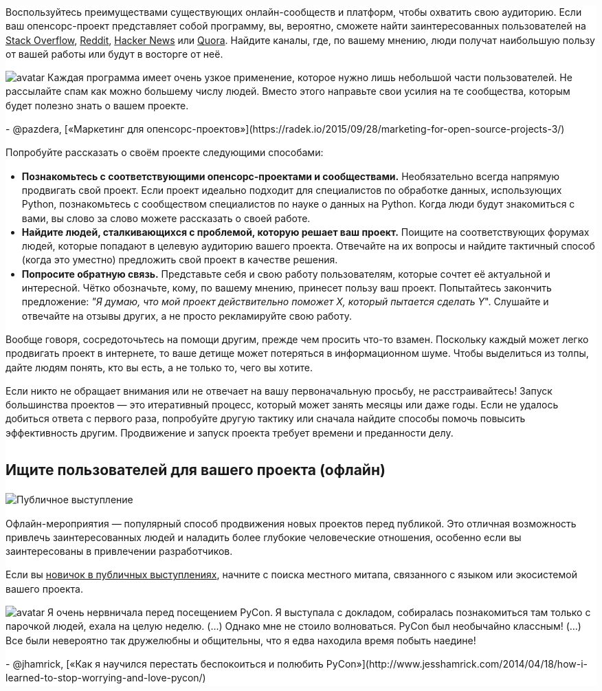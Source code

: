 Воспользуйтесь преимуществами существующих онлайн-сообществ и платформ, чтобы охватить свою аудиторию. Если ваш опенсорс-проект представляет собой программу, вы, вероятно, сможете найти заинтересованных пользователей на [Stack Overflow](https://stackoverflow.com/), [Reddit](https://www.reddit.com), [Hacker News](https://news.ycombinator.com/) или [Quora](https://www.quora.com/). Найдите каналы, где, по вашему мнению, люди получат наибольшую пользу от вашей работы или будут в восторге от неё.

<aside markdown="1" class="pquote">
  <img src="https://avatars.githubusercontent.com/pazdera?s=180" class="pquote-avatar" alt="avatar">
  Каждая программа имеет очень узкое применение, которое нужно лишь небольшой части пользователей. Не рассылайте спам как можно большему числу людей. Вместо этого направьте свои усилия на те сообщества, которым будет полезно знать о вашем проекте.
  <p markdown="1" class="pquote-credit">
- @pazdera, [«Маркетинг для опенсорс-проектов»](https://radek.io/2015/09/28/marketing-for-open-source-projects-3/)
  </p>
</aside>

Попробуйте рассказать о своём проекте следующими способами:

* **Познакомьтесь с соответствующими опенсорс-проектами и сообществами.** Необязательно всегда напрямую продвигать свой проект. Если проект идеально подходит для специалистов по обработке данных, использующих Python, познакомьтесь с сообществом специалистов по науке о данных на Python. Когда люди будут знакомиться с вами, вы слово за слово можете рассказать о своей работе.
* **Найдите людей, сталкивающихся с проблемой, которую решает ваш проект.** Поищите на соответствующих форумах людей, которые попадают в целевую аудиторию вашего проекта. Отвечайте на их вопросы и найдите тактичный способ (когда это уместно) предложить свой проект в качестве решения.
* **Попросите обратную связь.** Представьте себя и свою работу пользователям, которые сочтет её актуальной и интересной. Чётко обозначьте, кому, по вашему мнению, принесет пользу ваш проект. Попытайтесь закончить предложение: _"Я думаю, что мой проект действительно поможет X, который пытается сделать Y_". Слушайте и отвечайте на отзывы других, а не просто рекламируйте свою работу.

Вообще говоря, сосредоточьтесь на помощи другим, прежде чем просить что-то взамен. Поскольку каждый может легко продвигать проект в интернете, то ваше детище может потеряться в информационном шуме. Чтобы выделиться из толпы, дайте людям понять, кто вы есть, а не только то, чего вы хотите.

Если никто не обращает внимания или не отвечает на вашу первоначальную просьбу, не расстраивайтесь! Запуск большинства проектов — это итеративный процесс, который может занять месяцы или даже годы. Если не удалось добиться ответа с первого раза, попробуйте другую тактику или сначала найдите способы помочь повысить эффективность другим. Продвижение и запуск проекта требует времени и преданности делу.

## Ищите пользователей для вашего проекта (офлайн)

![Публичное выступление](/assets/images/finding-users/public_speaking.jpg)

Офлайн-мероприятия — популярный способ продвижения новых проектов перед публикой. Это отличная возможность привлечь заинтересованных людей и наладить более глубокие человеческие отношения, особенно если вы заинтересованы в привлечении разработчиков.

Если вы [новичок в публичных выступлениях](https://speaking.io/), начните с поиска местного митапа, связанного с языком или экосистемой вашего проекта.

<aside markdown="1" class="pquote">
  <img src="https://avatars.githubusercontent.com/jhamrick?s=180" class="pquote-avatar" alt="avatar">
  Я очень нервничала перед посещением PyCon. Я выступала с докладом, собиралась познакомиться там только с парочкой людей, ехала на целую неделю. (...) Однако мне не стоило волноваться. PyCon был необычайно классным! (...) Все были невероятно так дружелюбны и общительны, что я едва находила время побыть наедине!
  <p markdown="1" class="pquote-credit">
- @jhamrick, [«Как я научился перестать беспокоиться и полюбить PyCon»](http://www.jesshamrick.com/2014/04/18/how-i-learned-to-stop-worrying-and-love-pycon/)
  </p>
</aside>
